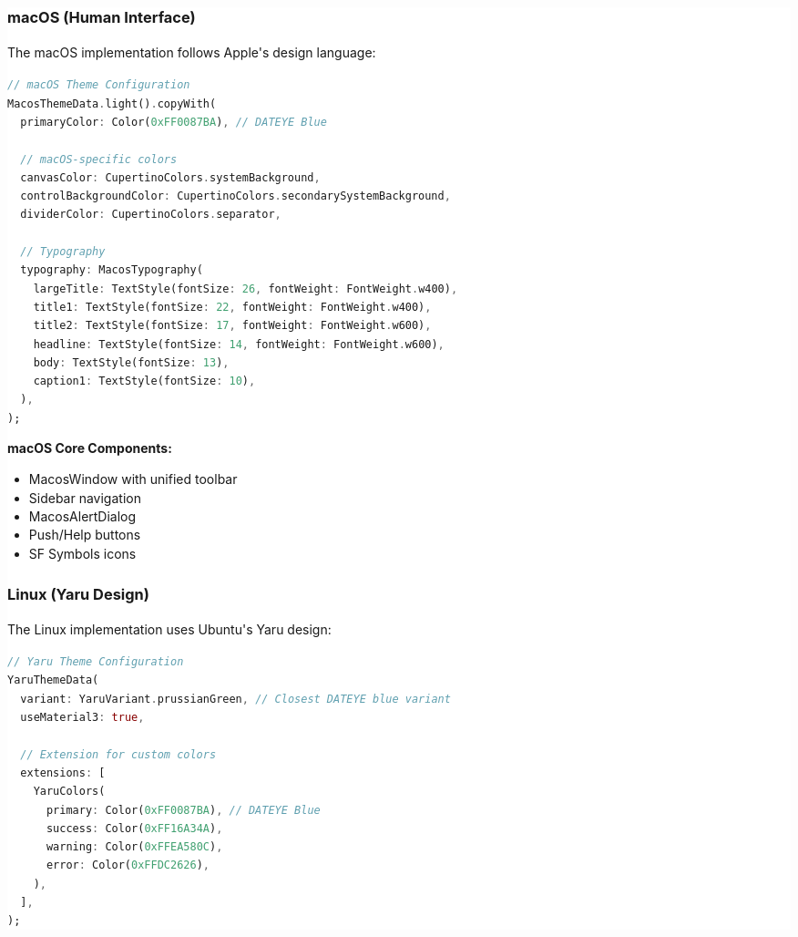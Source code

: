 ### macOS (Human Interface)

The macOS implementation follows Apple's design language:

```dart
// macOS Theme Configuration
MacosThemeData.light().copyWith(
  primaryColor: Color(0xFF0087BA), // DATEYE Blue
  
  // macOS-specific colors
  canvasColor: CupertinoColors.systemBackground,
  controlBackgroundColor: CupertinoColors.secondarySystemBackground,
  dividerColor: CupertinoColors.separator,
  
  // Typography
  typography: MacosTypography(
    largeTitle: TextStyle(fontSize: 26, fontWeight: FontWeight.w400),
    title1: TextStyle(fontSize: 22, fontWeight: FontWeight.w400),
    title2: TextStyle(fontSize: 17, fontWeight: FontWeight.w600),
    headline: TextStyle(fontSize: 14, fontWeight: FontWeight.w600),
    body: TextStyle(fontSize: 13),
    caption1: TextStyle(fontSize: 10),
  ),
);
```

**macOS Core Components:**
- MacosWindow with unified toolbar
- Sidebar navigation
- MacosAlertDialog
- Push/Help buttons
- SF Symbols icons

### Linux (Yaru Design)

The Linux implementation uses Ubuntu's Yaru design:

```dart
// Yaru Theme Configuration
YaruThemeData(
  variant: YaruVariant.prussianGreen, // Closest DATEYE blue variant
  useMaterial3: true,
  
  // Extension for custom colors
  extensions: [
    YaruColors(
      primary: Color(0xFF0087BA), // DATEYE Blue
      success: Color(0xFF16A34A),
      warning: Color(0xFFEA580C),
      error: Color(0xFFDC2626),
    ),
  ],
);
```
